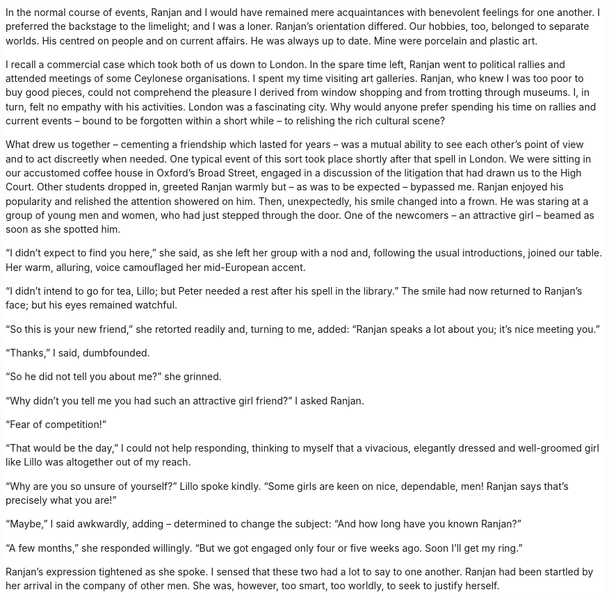

In the normal course of events, Ranjan and I would have remained mere acquaintances with benevolent feelings for one another. I preferred the backstage to the limelight; and I was a loner. Ranjan’s orientation differed. Our hobbies, too, belonged to separate worlds. His centred on people and on current affairs. He was always up to date. Mine were porcelain and plastic art.

I recall a commercial case which took both of us down to London. In the spare time left, Ranjan  went to  political rallies and attended meetings of some Ceylonese organisations. I spent my time visiting art galleries. Ranjan, who knew I was too poor to buy good pieces, could not comprehend the pleasure I derived from window shopping and from trotting through museums. I, in turn, felt no empathy with his activities. London was a fascinating city. Why  would anyone prefer spending his time on rallies and current events – bound to be forgotten within a short while –  to relishing the rich cultural scene?



What drew us together – cementing a friendship which lasted for years – was a mutual ability to see each other’s point of view and to act discreetly when needed.  One typical event of this sort took place shortly after that spell in London. We were sitting in our accustomed coffee house in Oxford’s Broad Street, engaged in a  discussion of the  litigation that had drawn us to the High Court. Other students dropped in, greeted Ranjan warmly but – as was to be expected – bypassed me. Ranjan enjoyed his popularity and relished the attention showered on him. Then, unexpectedly, his smile changed into a frown. He was staring at a group of young men and women, who had just stepped through the door. One of the newcomers – an attractive girl – beamed as soon as she spotted him.

“I didn’t expect to find you here,” she said, as she left her group with a nod and, following the usual introductions, joined our table. Her warm, alluring, voice camouflaged her  mid-European accent.

“I didn’t intend to go for tea, Lillo; but Peter needed a rest after his spell in the library.” The smile had now returned to Ranjan’s face; but his eyes remained watchful.

“So this is your new friend,” she retorted readily and, turning to me, added: “Ranjan speaks a lot about you; it’s nice meeting you.”

“Thanks,” I said, dumbfounded.

“So he did not tell you about me?” she grinned.

“Why didn’t you tell me you had such an attractive girl friend?” I asked Ranjan.

“Fear of competition!”

“That would be the day,” I could not help responding, thinking to myself that a vivacious, elegantly dressed and well-groomed girl like Lillo was  altogether out of my reach.

“Why are you so unsure of yourself?” Lillo spoke kindly. “Some girls are keen on nice, dependable, men! Ranjan says that’s precisely what you are!”

“Maybe,” I said awkwardly, adding – determined to change the subject: “And how long have you known Ranjan?”

“A few months,” she responded willingly. “But we got engaged only four or five weeks ago. Soon I’ll get my ring.”

Ranjan’s expression tightened as she spoke. I sensed that these two had a lot to say to one another. Ranjan had been startled by her arrival in the company of other men. She was, however, too smart, too worldly, to seek to justify herself.
